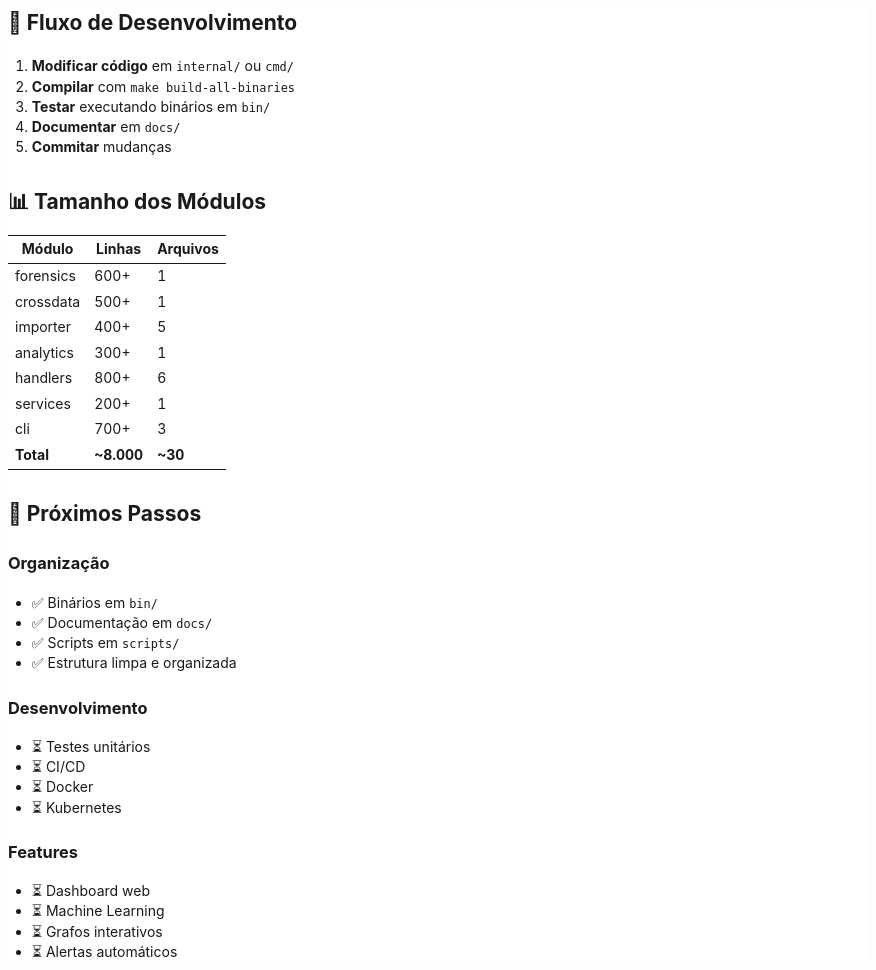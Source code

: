 ## 🚀 Fluxo de Desenvolvimento

1. **Modificar código** em `internal/` ou `cmd/`
2. **Compilar** com `make build-all-binaries`
3. **Testar** executando binários em `bin/`
4. **Documentar** em `docs/`
5. **Commitar** mudanças

## 📊 Tamanho dos Módulos

| Módulo | Linhas | Arquivos |
|--------|--------|----------|
| forensics | 600+ | 1 |
| crossdata | 500+ | 1 |
| importer | 400+ | 5 |
| analytics | 300+ | 1 |
| handlers | 800+ | 6 |
| services | 200+ | 1 |
| cli | 700+ | 3 |
| **Total** | **~8.000** | **~30** |

## 🎯 Próximos Passos

### Organização
- ✅ Binários em `bin/`
- ✅ Documentação em `docs/`
- ✅ Scripts em `scripts/`
- ✅ Estrutura limpa e organizada

### Desenvolvimento
- ⏳ Testes unitários
- ⏳ CI/CD
- ⏳ Docker
- ⏳ Kubernetes

### Features
- ⏳ Dashboard web
- ⏳ Machine Learning
- ⏳ Grafos interativos
- ⏳ Alertas automáticos
